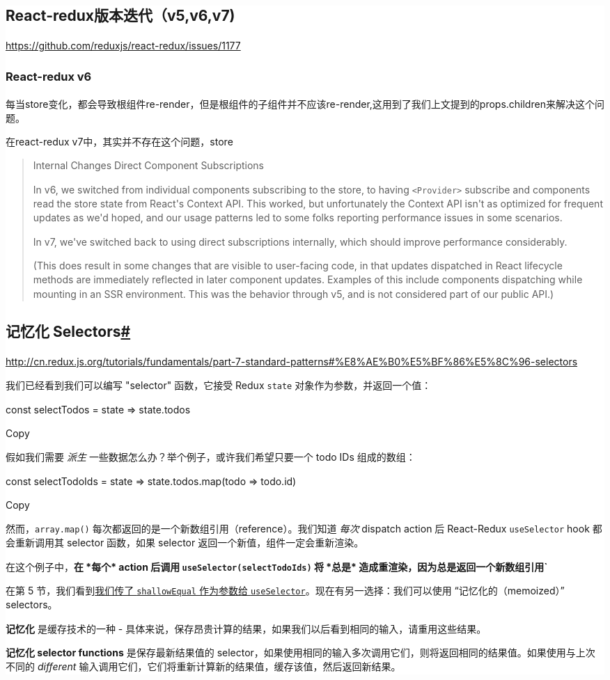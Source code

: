 

## React-redux版本迭代（v5,v6,v7)

https://github.com/reduxjs/react-redux/issues/1177

### React-redux v6

每当store变化，都会导致根组件re-render，但是根组件的子组件并不应该re-render,这用到了我们上文提到的props.children来解决这个问题。

在react-redux v7中，其实并不存在这个问题，store

> Internal Changes Direct Component Subscriptions
>
> In v6, we switched from individual components subscribing to the store, to having `<Provider>` subscribe and components read the store state from React's Context API. This worked, but unfortunately the Context API isn't as optimized for frequent updates as we'd hoped, and our usage patterns led to some folks reporting performance issues in some scenarios.
>
> In v7, we've switched back to using direct subscriptions internally, which should improve performance considerably.
>
> (This does result in some changes that are visible to user-facing code, in that updates dispatched in React lifecycle methods are immediately reflected in later component updates. Examples of this include components dispatching while mounting in an SSR environment. This was the behavior through v5, and is not considered part of our public API.)

## 记忆化 Selectors[#](http://cn.redux.js.org/tutorials/fundamentals/part-7-standard-patterns#记忆化-selectors)

http://cn.redux.js.org/tutorials/fundamentals/part-7-standard-patterns#%E8%AE%B0%E5%BF%86%E5%8C%96-selectors

我们已经看到我们可以编写 "selector" 函数，它接受 Redux `state` 对象作为参数，并返回一个值：

const selectTodos = state => state.todos

Copy

假如我们需要 *派生* 一些数据怎么办？举个例子，或许我们希望只要一个 todo IDs 组成的数组：

const selectTodoIds = state => state.todos.map(todo => todo.id)

Copy

然而，`array.map()` 每次都返回的是一个新数组引用（reference）。我们知道 *每次* dispatch action 后 React-Redux `useSelector` hook 都会重新调用其 selector 函数，如果 selector 返回一个新值，组件一定会重新渲染。

在这个例子中，**在 \*每个\* action 后调用 `useSelector(selectTodoIds)` 将 \*总是\* 造成重渲染，因为总是返回一个新数组引用`**

在第 5 节，我们看到[我们传了 `shallowEqual` 作为参数给 `useSelector`](http://cn.redux.js.org/tutorials/fundamentals/part-5-ui-react#selecting-data-in-list-items-by-id)。现在有另一选择：我们可以使用 “记忆化的（memoized）” selectors。

**记忆化** 是缓存技术的一种 - 具体来说，保存昂贵计算的结果，如果我们以后看到相同的输入，请重用这些结果。

**记忆化 selector functions** 是保存最新结果值的 selector，如果使用相同的输入多次调用它们，则将返回相同的结果值。如果使用与上次不同的 *different* 输入调用它们，它们将重新计算新的结果值，缓存该值，然后返回新结果。
